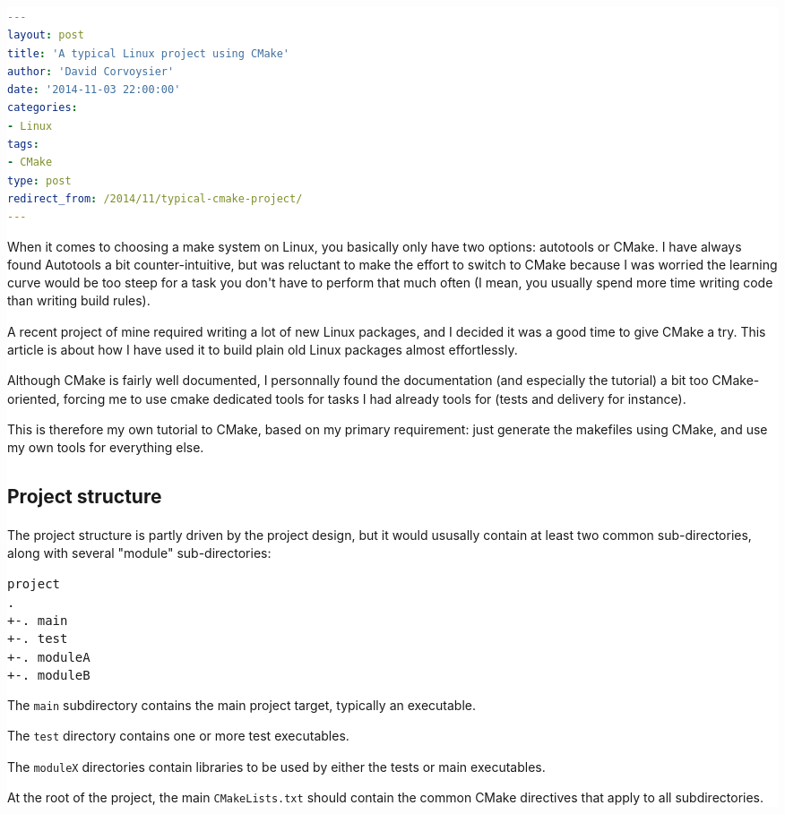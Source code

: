 ```yaml
---
layout: post
title: 'A typical Linux project using CMake'
author: 'David Corvoysier'
date: '2014-11-03 22:00:00'
categories:
- Linux
tags:
- CMake
type: post
redirect_from: /2014/11/typical-cmake-project/
---
```


When it comes to choosing a make system on Linux, you basically only have two options: autotools or CMake. I have always found Autotools a bit counter-intuitive, but was reluctant to make the effort to switch to CMake because I was worried the learning curve would be too steep for a task you don't have to perform that much often (I mean, you usually spend more time writing code than writing build rules).

A recent project of mine required writing a lot of new Linux packages, and I decided it was a good time to give CMake a try. This article is about how I have used it to build plain old Linux packages almost effortlessly.



Although CMake is fairly well documented, I personnally found the documentation (and especially the tutorial) a bit too CMake-oriented, forcing me to use cmake dedicated tools for tasks I had already tools for (tests and delivery for instance).

This is therefore my own tutorial to CMake, based on my primary requirement: just generate the makefiles using CMake, and use my own tools for everything else.

## Project structure

The project structure is partly driven by the project design, but it would ususally contain at least two common sub-directories, along with several "module" sub-directories:

<pre class='diagram'>
project
.
+-. main
+-. test
+-. moduleA
+-. moduleB
</pre>

The `main` subdirectory contains the main project target, typically an executable.

The `test` directory contains one or more test executables.

The `moduleX` directories contain libraries to be used by either the tests or main executables.

At the root of the project, the main ``CMakeLists.txt`` should contain the common CMake directives that apply to all subdirectories.
